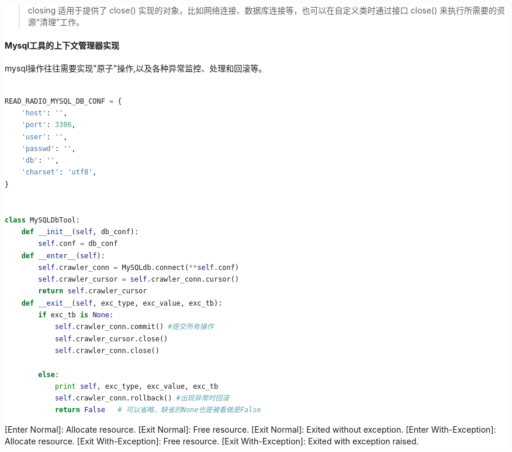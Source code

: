 

> closing 适用于提供了 close() 实现的对象，比如网络连接、数据库连接等，也可以在自定义类时通过接口 close() 来执行所需要的资源“清理”工作。





#### Mysql工具的上下文管理器实现
mysql操作往往需要实现"原子"操作,以及各种异常监控、处理和回滚等。

``` python

READ_RADIO_MYSQL_DB_CONF = {
    'host': '',
    'port': 3306,
    'user': '',
    'passwd': '',
    'db': '',
    'charset': 'utf8',
}


class MySQLDbTool:
    def __init__(self, db_conf):
        self.conf = db_conf
    def __enter__(self):
        self.crawler_conn = MySQLdb.connect(**self.conf)
        self.crawler_cursor = self.crawler_conn.cursor()
        return self.crawler_cursor
    def __exit__(self, exc_type, exc_value, exc_tb):
        if exc_tb is None:
            self.crawler_conn.commit() #提交所有操作
            self.crawler_cursor.close()
            self.crawler_conn.close()

        else:
            print self, exc_type, exc_value, exc_tb
            self.crawler_conn.rollback() #出现异常时回滚
            return False   # 可以省略，缺省的None也是被看做是False

```

[0]: https://docs.python.org/release/2.6/whatsnew/2.6.html?cm_mc_uid=41026434344714952813058&amp;amp;amp;amp;amp;amp;amp;amp;amp;cm_mc_sid_50200000=1495281305#module-contextlib


[Enter Normal]: Allocate resource.
[Exit Normal]: Free resource.
[Exit Normal]: Exited without exception.
[Enter With-Exception]: Allocate resource.
[Exit With-Exception]: Free resource.
[Exit With-Exception]: Exited with exception raised.